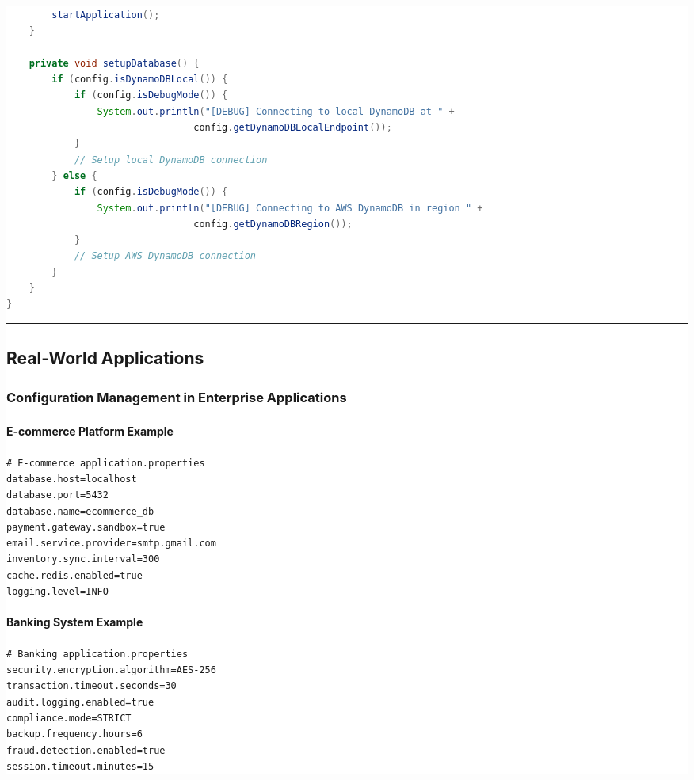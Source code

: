 ```java
        startApplication();
    }

    private void setupDatabase() {
        if (config.isDynamoDBLocal()) {
            if (config.isDebugMode()) {
                System.out.println("[DEBUG] Connecting to local DynamoDB at " +
                                 config.getDynamoDBLocalEndpoint());
            }
            // Setup local DynamoDB connection
        } else {
            if (config.isDebugMode()) {
                System.out.println("[DEBUG] Connecting to AWS DynamoDB in region " +
                                 config.getDynamoDBRegion());
            }
            // Setup AWS DynamoDB connection
        }
    }
}
```

---

## Real-World Applications

### Configuration Management in Enterprise Applications

#### E-commerce Platform Example
```properties
# E-commerce application.properties
database.host=localhost
database.port=5432
database.name=ecommerce_db
payment.gateway.sandbox=true
email.service.provider=smtp.gmail.com
inventory.sync.interval=300
cache.redis.enabled=true
logging.level=INFO
```

#### Banking System Example
```properties
# Banking application.properties
security.encryption.algorithm=AES-256
transaction.timeout.seconds=30
audit.logging.enabled=true
compliance.mode=STRICT
backup.frequency.hours=6
fraud.detection.enabled=true
session.timeout.minutes=15
```
